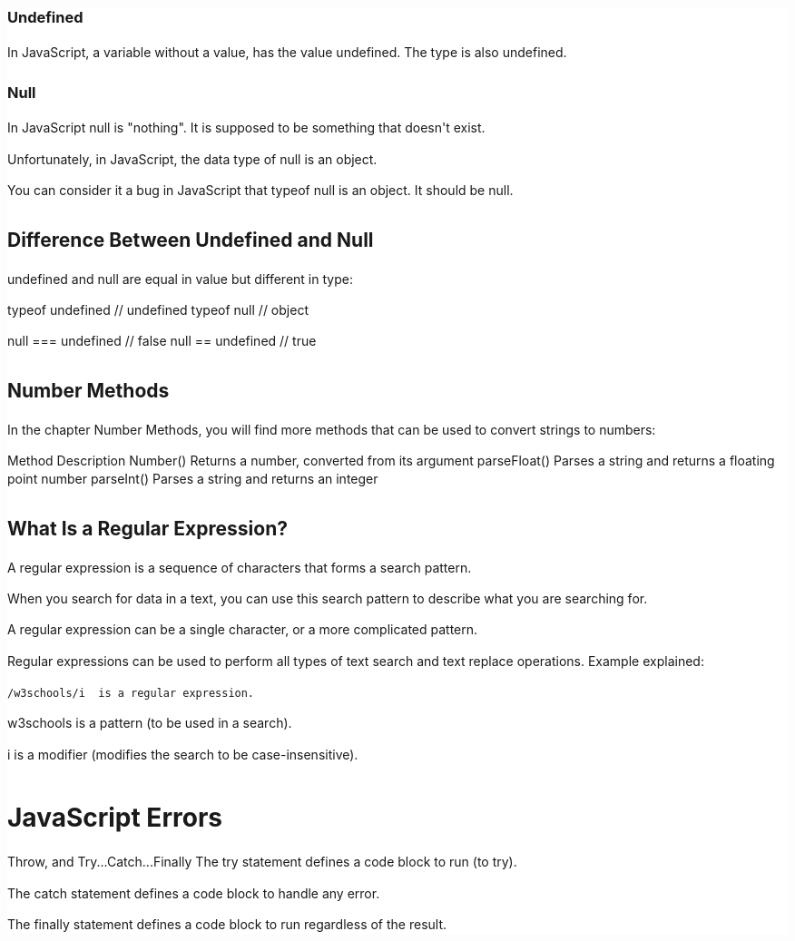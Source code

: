 ### Undefined
In JavaScript, a variable without a value, has the value undefined. The type is also undefined.

### Null
In JavaScript null is "nothing". It is supposed to be something that doesn't exist.

Unfortunately, in JavaScript, the data type of null is an object.

You can consider it a bug in JavaScript that typeof null is an object. It should be null.

## Difference Between Undefined and Null
undefined and null are equal in value but different in type:

typeof undefined           // undefined
typeof null                // object

null === undefined         // false
null == undefined          // true

## Number Methods
In the chapter Number Methods, you will find more methods that can be used to convert strings to numbers:

Method	Description
Number()	Returns a number, converted from its argument
parseFloat()	Parses a string and returns a floating point number
parseInt()	Parses a string and returns an integer

## What Is a Regular Expression?
A regular expression is a sequence of characters that forms a search pattern.

When you search for data in a text, you can use this search pattern to describe what you are searching for.

A regular expression can be a single character, or a more complicated pattern.

Regular expressions can be used to perform all types of text search and text replace operations.
Example explained:
```
/w3schools/i  is a regular expression.
```
w3schools  is a pattern (to be used in a search).

i  is a modifier (modifies the search to be case-insensitive).

# JavaScript Errors
Throw, and Try...Catch...Finally
The try statement defines a code block to run (to try).

The catch statement defines a code block to handle any error.

The finally statement defines a code block to run regardless of the result.
